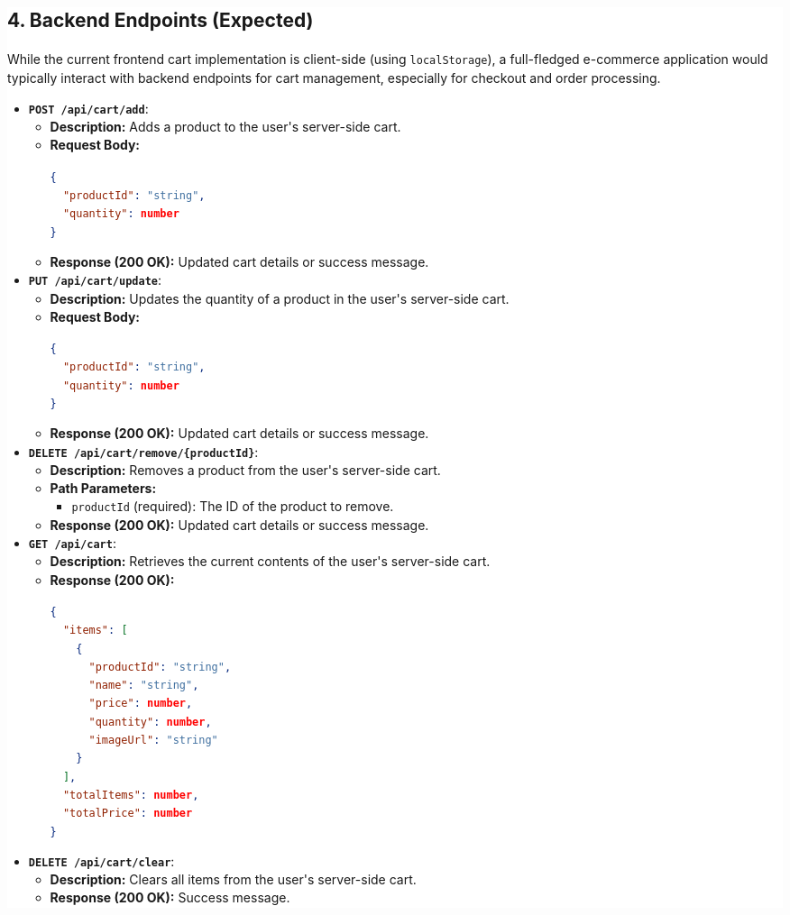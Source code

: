 ## 4. Backend Endpoints (Expected)

While the current frontend cart implementation is client-side (using `localStorage`), a full-fledged e-commerce application would typically interact with backend endpoints for cart management, especially for checkout and order processing.

*   **`POST /api/cart/add`**:
    *   **Description:** Adds a product to the user's server-side cart.
    *   **Request Body:**
        ```json
        {
          "productId": "string",
          "quantity": number
        }
        ```
    *   **Response (200 OK):** Updated cart details or success message.
*   **`PUT /api/cart/update`**:
    *   **Description:** Updates the quantity of a product in the user's server-side cart.
    *   **Request Body:**
        ```json
        {
          "productId": "string",
          "quantity": number
        }
        ```
    *   **Response (200 OK):** Updated cart details or success message.
*   **`DELETE /api/cart/remove/{productId}`**:
    *   **Description:** Removes a product from the user's server-side cart.
    *   **Path Parameters:**
        *   `productId` (required): The ID of the product to remove.
    *   **Response (200 OK):** Updated cart details or success message.
*   **`GET /api/cart`**:
    *   **Description:** Retrieves the current contents of the user's server-side cart.
    *   **Response (200 OK):**
        ```json
        {
          "items": [
            {
              "productId": "string",
              "name": "string",
              "price": number,
              "quantity": number,
              "imageUrl": "string"
            }
          ],
          "totalItems": number,
          "totalPrice": number
        }
        ```
*   **`DELETE /api/cart/clear`**:
    *   **Description:** Clears all items from the user's server-side cart.
    *   **Response (200 OK):** Success message.